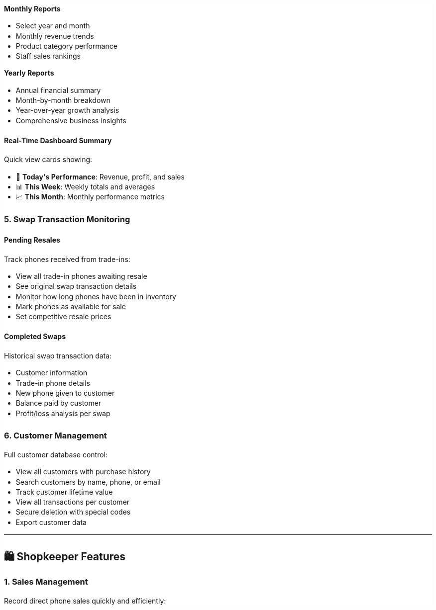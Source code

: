 **Monthly Reports**
- Select year and month
- Monthly revenue trends
- Product category performance
- Staff sales rankings

**Yearly Reports**
- Annual financial summary
- Month-by-month breakdown
- Year-over-year growth analysis
- Comprehensive business insights

#### **Real-Time Dashboard Summary**
Quick view cards showing:
- 📅 **Today's Performance**: Revenue, profit, and sales
- 📊 **This Week**: Weekly totals and averages
- 📈 **This Month**: Monthly performance metrics

### 5. **Swap Transaction Monitoring**

#### **Pending Resales**
Track phones received from trade-ins:
- View all trade-in phones awaiting resale
- See original swap transaction details
- Monitor how long phones have been in inventory
- Mark phones as available for sale
- Set competitive resale prices

#### **Completed Swaps**
Historical swap transaction data:
- Customer information
- Trade-in phone details
- New phone given to customer
- Balance paid by customer
- Profit/loss analysis per swap

### 6. **Customer Management**
Full customer database control:
- View all customers with purchase history
- Search customers by name, phone, or email
- Track customer lifetime value
- View all transactions per customer
- Secure deletion with special codes
- Export customer data

---

## 🛍️ Shopkeeper Features

### 1. **Sales Management**
Record direct phone sales quickly and efficiently:
